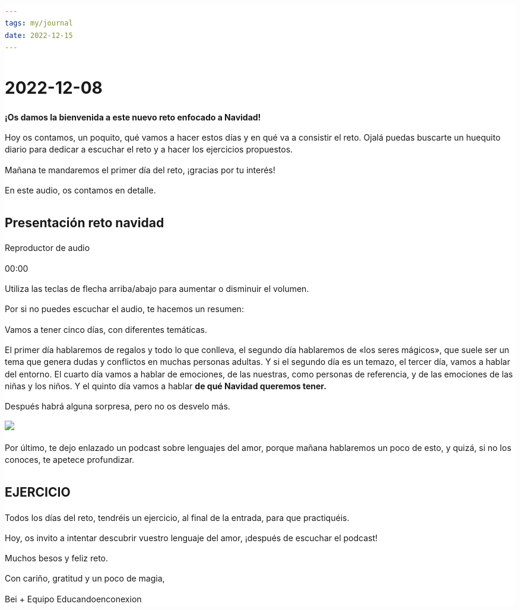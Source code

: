 ```yaml
---
tags: my/journal
date: 2022-12-15
---
```


# 2022-12-08

**¡Os damos la bienvenida a este nuevo reto enfocado a Navidad!**

Hoy os contamos, un poquito, qué vamos a hacer estos días y en qué va a consistir el reto. Ojalá puedas buscarte un huequito diario para dedicar a escuchar el reto y a hacer los ejercicios propuestos.

Mañana te mandaremos el primer día del reto, ¡gracias por tu interés!

En este audio, os contamos en detalle.

## Presentación reto navidad

Reproductor de audio

00:00

Utiliza las teclas de flecha arriba/abajo para aumentar o disminuir el volumen.

Por si no puedes escuchar el audio, te hacemos un resumen:

Vamos a tener cinco días, con diferentes temáticas.

El primer día hablaremos de regalos y todo lo que conlleva, el segundo día hablaremos de «los seres mágicos», que suele ser un tema que genera dudas y conflictos en muchas personas adultas. Y si el segundo día es un temazo, el tercer día, vamos a hablar del entorno. El cuarto día vamos a hablar de emociones, de las nuestras, como personas de referencia, y de las emociones de las niñas y los niños. Y el quinto día vamos a hablar **de qué Navidad queremos tener.**

Después habrá alguna sorpresa, pero no os desvelo más.

![](https://montessorizate.es/wp-content/uploads/2021/11/navidad.jpg)

Por último, te dejo enlazado un podcast sobre lenguajes del amor, porque mañana hablaremos un poco de esto, y quizá, si no los conoces, te apetece profundizar.

## EJERCICIO

Todos los días del reto, tendréis un ejercicio, al final de la entrada, para que practiquéis.

Hoy, os invito a intentar descubrir vuestro lenguaje del amor, ¡después de escuchar el podcast!

Muchos besos y feliz reto.

Con cariño, gratitud y un poco de magia,

Bei + Equipo Educandoenconexion
